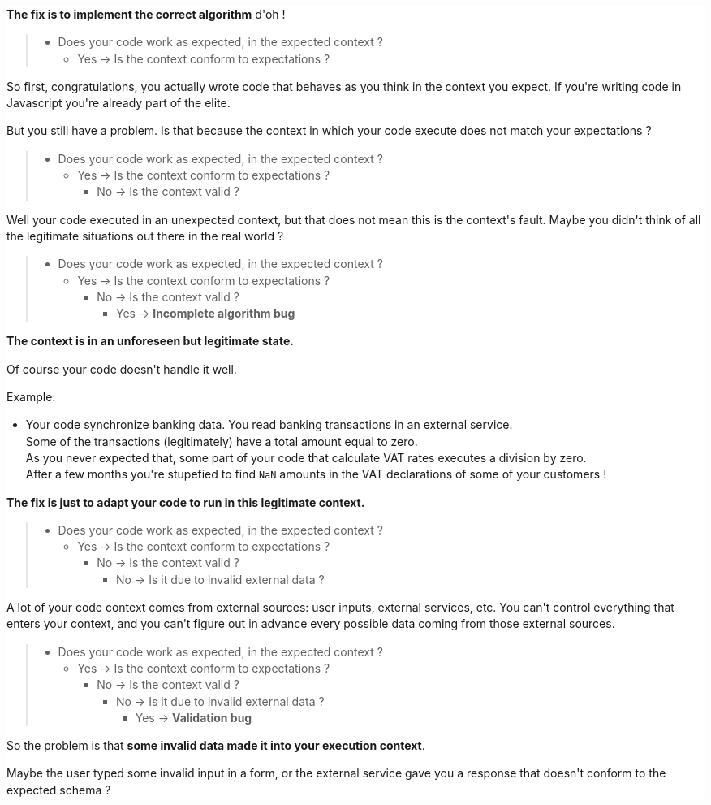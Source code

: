 **The fix is to implement the correct algorithm** d'oh !

> - Does your code work as expected, in the expected context ?  
>   - Yes -> Is the context conform to expectations ?

So first, congratulations, you actually wrote code that behaves as you think in the context you expect.
If you're writing code in Javascript you're already part of the elite.

But you still have a problem.
Is that because the context in which your code execute does not match your expectations ?

> - Does your code work as expected, in the expected context ?  
>   - Yes -> Is the context conform to expectations ?  
>     - No -> Is the context valid ?

Well your code executed in an unexpected context, but that does not mean this is the context's fault.
Maybe you didn't think of all the legitimate situations out there in the real world ?

> - Does your code work as expected, in the expected context ?  
>   - Yes -> Is the context conform to expectations ?  
>     - No -> Is the context valid ?  
>       - Yes -> **Incomplete algorithm bug**

**The context is in an unforeseen but legitimate state.**

Of course your code doesn't handle it well.

Example:
- Your code synchronize banking data. You read banking transactions in an external service.<br />
  Some of the transactions (legitimately) have a total amount equal to zero.<br />
  As you never expected that, some part of your code that calculate VAT rates executes a division by zero.<br />
  After a few months you're stupefied to find `NaN` amounts in the VAT declarations of some of your customers !

**The fix is just to adapt your code to run in this legitimate context.**

> - Does your code work as expected, in the expected context ?  
>   - Yes -> Is the context conform to expectations ?  
>     - No -> Is the context valid ?  
>       - No -> Is it due to invalid external data ?

A lot of your code context comes from external sources: user inputs, external services, etc.
You can't control everything that enters your context, and you can't figure out in advance every possible data coming from those external sources.

> - Does your code work as expected, in the expected context ?  
>   - Yes -> Is the context conform to expectations ?  
>     - No -> Is the context valid ?  
>       - No -> Is it due to invalid external data ?  
>         - Yes -> **Validation bug**

So the problem is that **some invalid data made it into your execution context**.

Maybe the user typed some invalid input in a form, or the external service gave you a response that doesn't conform to the expected schema ?
